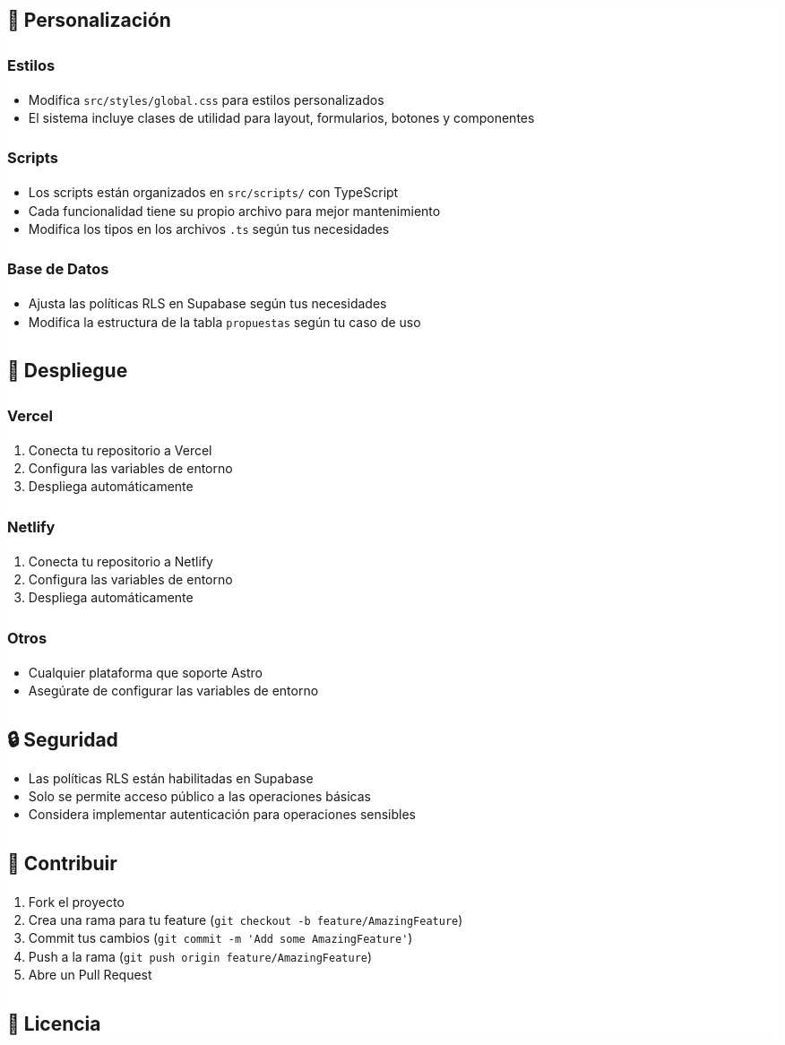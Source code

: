 ## 🎨 Personalización

### Estilos
- Modifica `src/styles/global.css` para estilos personalizados
- El sistema incluye clases de utilidad para layout, formularios, botones y componentes

### Scripts
- Los scripts están organizados en `src/scripts/` con TypeScript
- Cada funcionalidad tiene su propio archivo para mejor mantenimiento
- Modifica los tipos en los archivos `.ts` según tus necesidades

### Base de Datos
- Ajusta las políticas RLS en Supabase según tus necesidades
- Modifica la estructura de la tabla `propuestas` según tu caso de uso

## 🚀 Despliegue

### Vercel
1. Conecta tu repositorio a Vercel
2. Configura las variables de entorno
3. Despliega automáticamente

### Netlify
1. Conecta tu repositorio a Netlify
2. Configura las variables de entorno
3. Despliega automáticamente

### Otros
- Cualquier plataforma que soporte Astro
- Asegúrate de configurar las variables de entorno

## 🔒 Seguridad

- Las políticas RLS están habilitadas en Supabase
- Solo se permite acceso público a las operaciones básicas
- Considera implementar autenticación para operaciones sensibles

## 🤝 Contribuir

1. Fork el proyecto
2. Crea una rama para tu feature (`git checkout -b feature/AmazingFeature`)
3. Commit tus cambios (`git commit -m 'Add some AmazingFeature'`)
4. Push a la rama (`git push origin feature/AmazingFeature`)
5. Abre un Pull Request

## 📝 Licencia

